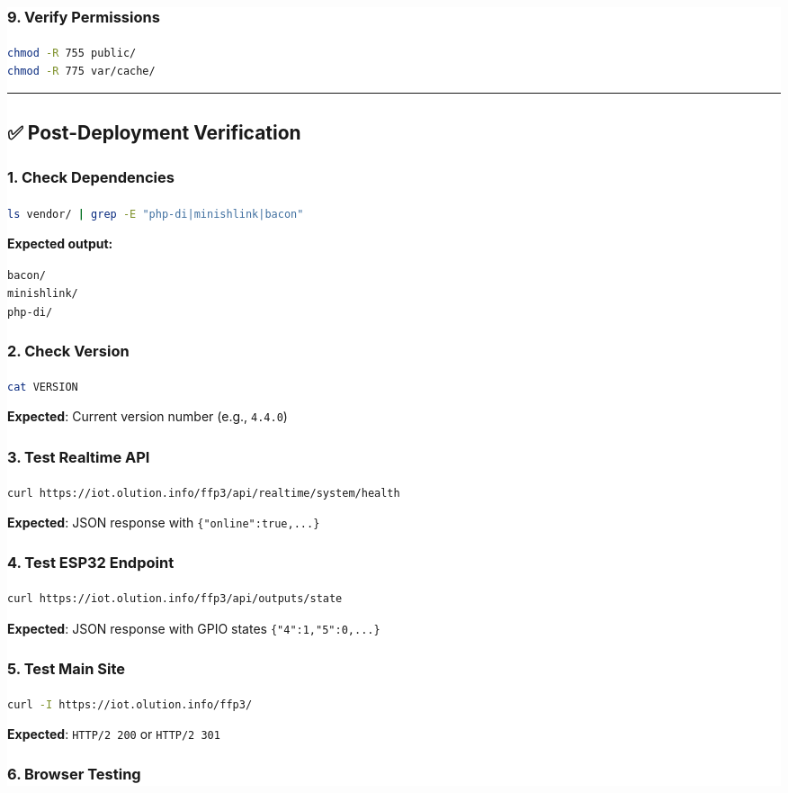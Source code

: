### 9. Verify Permissions

```bash
chmod -R 755 public/
chmod -R 775 var/cache/
```

---

## ✅ Post-Deployment Verification

### 1. Check Dependencies

```bash
ls vendor/ | grep -E "php-di|minishlink|bacon"
```

**Expected output:**
```
bacon/
minishlink/
php-di/
```

### 2. Check Version

```bash
cat VERSION
```

**Expected**: Current version number (e.g., `4.4.0`)

### 3. Test Realtime API

```bash
curl https://iot.olution.info/ffp3/api/realtime/system/health
```

**Expected**: JSON response with `{"online":true,...}`

### 4. Test ESP32 Endpoint

```bash
curl https://iot.olution.info/ffp3/api/outputs/state
```

**Expected**: JSON response with GPIO states `{"4":1,"5":0,...}`

### 5. Test Main Site

```bash
curl -I https://iot.olution.info/ffp3/
```

**Expected**: `HTTP/2 200` or `HTTP/2 301`

### 6. Browser Testing
